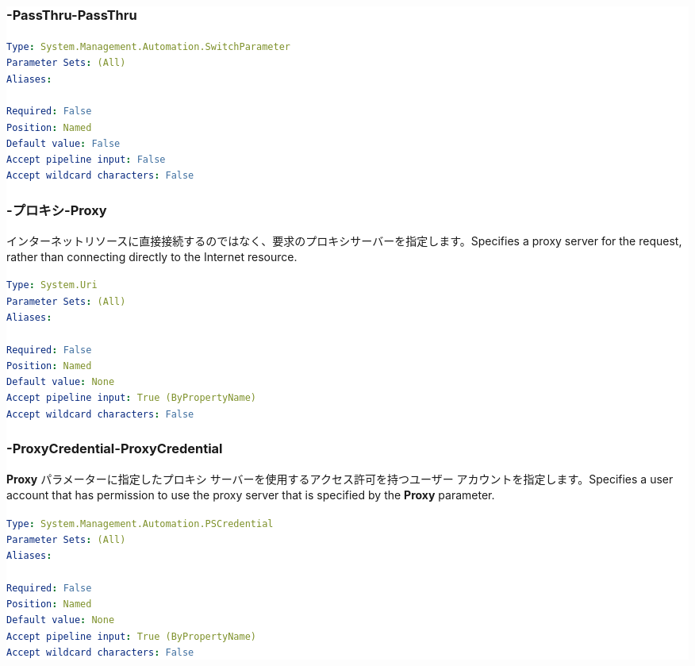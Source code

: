 ### <span data-ttu-id="67f63-183">-PassThru</span><span class="sxs-lookup"><span data-stu-id="67f63-183">-PassThru</span></span>

```yaml
Type: System.Management.Automation.SwitchParameter
Parameter Sets: (All)
Aliases:

Required: False
Position: Named
Default value: False
Accept pipeline input: False
Accept wildcard characters: False
```

### <span data-ttu-id="67f63-184">-プロキシ</span><span class="sxs-lookup"><span data-stu-id="67f63-184">-Proxy</span></span>

<span data-ttu-id="67f63-185">インターネットリソースに直接接続するのではなく、要求のプロキシサーバーを指定します。</span><span class="sxs-lookup"><span data-stu-id="67f63-185">Specifies a proxy server for the request, rather than connecting directly to the Internet resource.</span></span>

```yaml
Type: System.Uri
Parameter Sets: (All)
Aliases:

Required: False
Position: Named
Default value: None
Accept pipeline input: True (ByPropertyName)
Accept wildcard characters: False
```

### <span data-ttu-id="67f63-186">-ProxyCredential</span><span class="sxs-lookup"><span data-stu-id="67f63-186">-ProxyCredential</span></span>

<span data-ttu-id="67f63-187">**Proxy** パラメーターに指定したプロキシ サーバーを使用するアクセス許可を持つユーザー アカウントを指定します。</span><span class="sxs-lookup"><span data-stu-id="67f63-187">Specifies a user account that has permission to use the proxy server that is specified by the **Proxy** parameter.</span></span>

```yaml
Type: System.Management.Automation.PSCredential
Parameter Sets: (All)
Aliases:

Required: False
Position: Named
Default value: None
Accept pipeline input: True (ByPropertyName)
Accept wildcard characters: False
```
